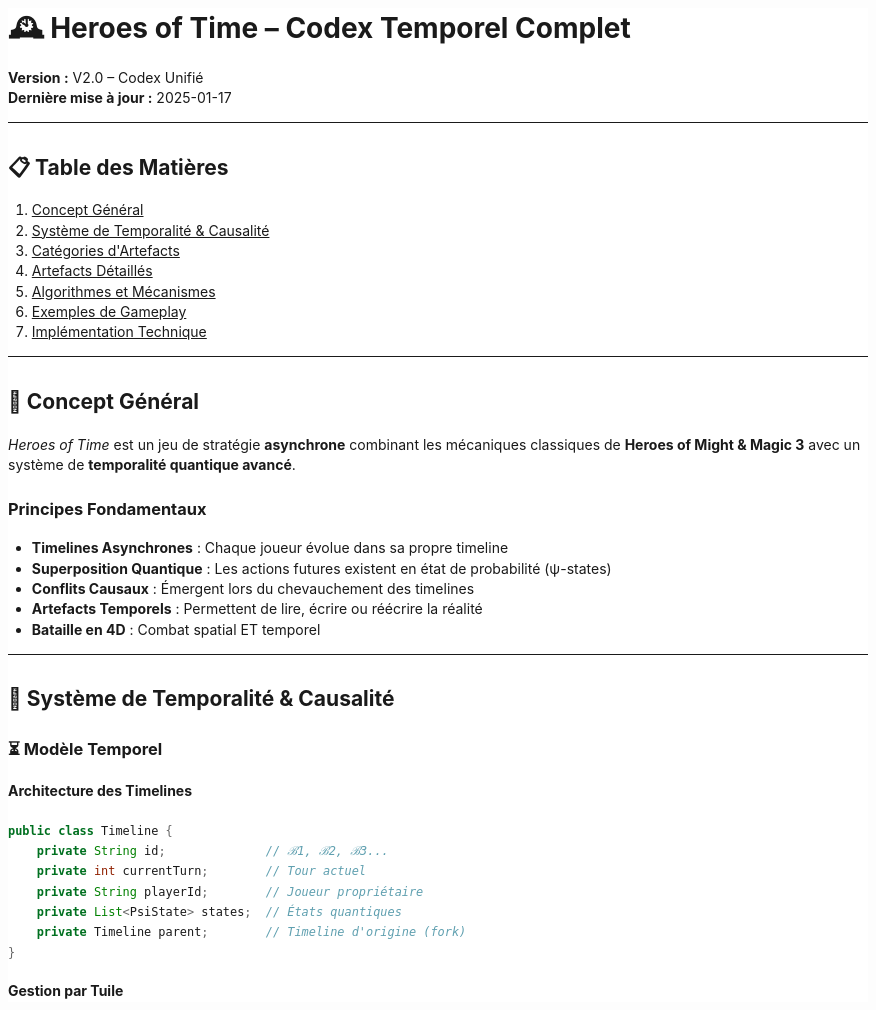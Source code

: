 # 🕰️ Heroes of Time – Codex Temporel Complet
**Version :** V2.0 – Codex Unifié  
**Dernière mise à jour :** 2025-01-17

---

## 📋 Table des Matières

1. [Concept Général](#-concept-général)
2. [Système de Temporalité & Causalité](#-système-de-temporalité--causalité)
3. [Catégories d'Artefacts](#️-catégories-dartefacts)
4. [Artefacts Détaillés](#-artefacts-détaillés)
5. [Algorithmes et Mécanismes](#-algorithmes-et-mécanismes)
6. [Exemples de Gameplay](#-exemples-de-gameplay)
7. [Implémentation Technique](#-implémentation-technique)

---

## 🔷 Concept Général

*Heroes of Time* est un jeu de stratégie **asynchrone** combinant les mécaniques classiques de **Heroes of Might & Magic 3** avec un système de **temporalité quantique avancé**.

### Principes Fondamentaux

- **Timelines Asynchrones** : Chaque joueur évolue dans sa propre timeline
- **Superposition Quantique** : Les actions futures existent en état de probabilité (ψ-states)
- **Conflits Causaux** : Émergent lors du chevauchement des timelines
- **Artefacts Temporels** : Permettent de lire, écrire ou réécrire la réalité
- **Bataille en 4D** : Combat spatial ET temporel

---

## 🧬 Système de Temporalité & Causalité

### ⏳ Modèle Temporel

#### Architecture des Timelines

```java
public class Timeline {
    private String id;              // ℬ1, ℬ2, ℬ3...
    private int currentTurn;        // Tour actuel
    private String playerId;        // Joueur propriétaire
    private List<PsiState> states;  // États quantiques
    private Timeline parent;        // Timeline d'origine (fork)
}
```

#### Gestion par Tuile
